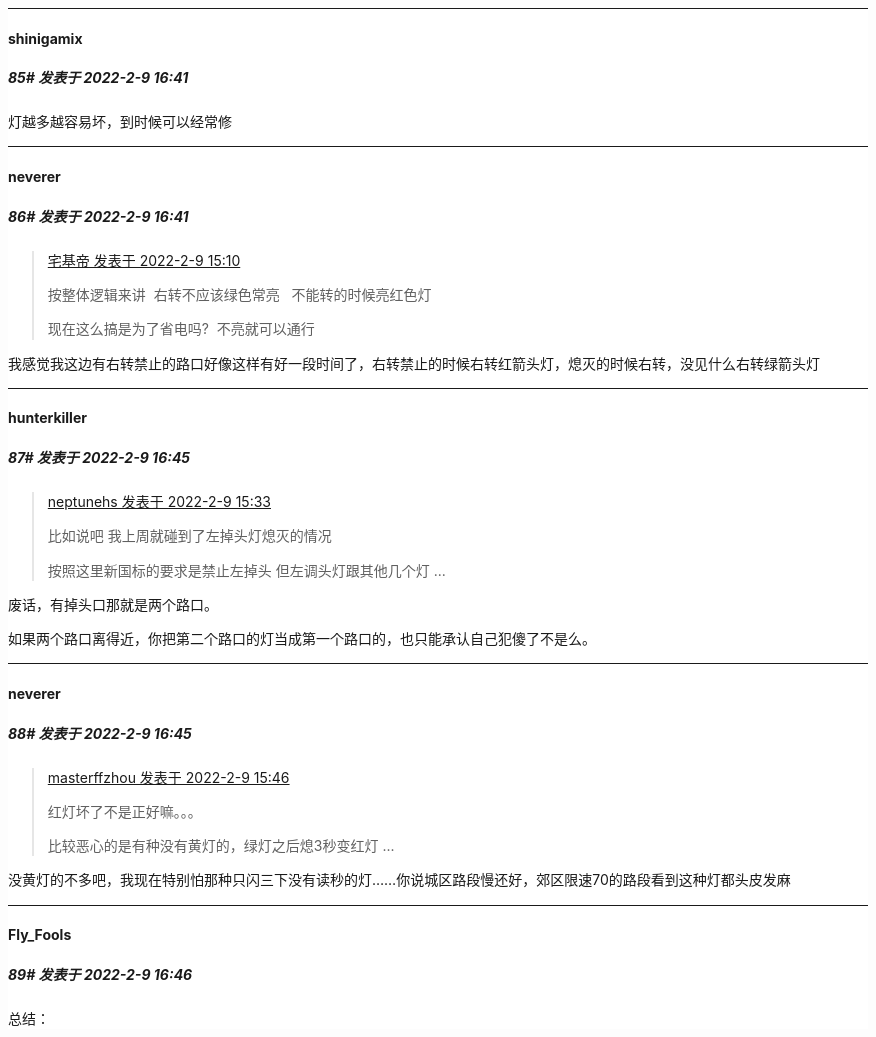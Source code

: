 *****

####  shinigamix  
##### 85#       发表于 2022-2-9 16:41

灯越多越容易坏，到时候可以经常修

*****

####  neverer  
##### 86#       发表于 2022-2-9 16:41

<blockquote><a href="httphttps://bbs.saraba1st.com/2b/forum.php?mod=redirect&amp;goto=findpost&amp;pid=54605156&amp;ptid=2051549" target="_blank">宅基帝 发表于 2022-2-9 15:10</a>

按整体逻辑来讲  右转不应该绿色常亮   不能转的时候亮红色灯

现在这么搞是为了省电吗?  不亮就可以通行</blockquote>
我感觉我这边有右转禁止的路口好像这样有好一段时间了，右转禁止的时候右转红箭头灯，熄灭的时候右转，没见什么右转绿箭头灯



*****

####  hunterkiller  
##### 87#       发表于 2022-2-9 16:45

<blockquote><a href="httphttps://bbs.saraba1st.com/2b/forum.php?mod=redirect&amp;goto=findpost&amp;pid=54605471&amp;ptid=2051549" target="_blank">neptunehs 发表于 2022-2-9 15:33</a>

比如说吧 我上周就碰到了左掉头灯熄灭的情况

按照这里新国标的要求是禁止左掉头 但左调头灯跟其他几个灯 ...</blockquote>
废话，有掉头口那就是两个路口。

如果两个路口离得近，你把第二个路口的灯当成第一个路口的，也只能承认自己犯傻了不是么。

*****

####  neverer  
##### 88#       发表于 2022-2-9 16:45

<blockquote><a href="httphttps://bbs.saraba1st.com/2b/forum.php?mod=redirect&amp;goto=findpost&amp;pid=54605653&amp;ptid=2051549" target="_blank">masterffzhou 发表于 2022-2-9 15:46</a>

红灯坏了不是正好嘛。。。

比较恶心的是有种没有黄灯的，绿灯之后熄3秒变红灯 ...</blockquote>
没黄灯的不多吧，我现在特别怕那种只闪三下没有读秒的灯……你说城区路段慢还好，郊区限速70的路段看到这种灯都头皮发麻

*****

####  Fly_Fools  
##### 89#       发表于 2022-2-9 16:46

总结：

